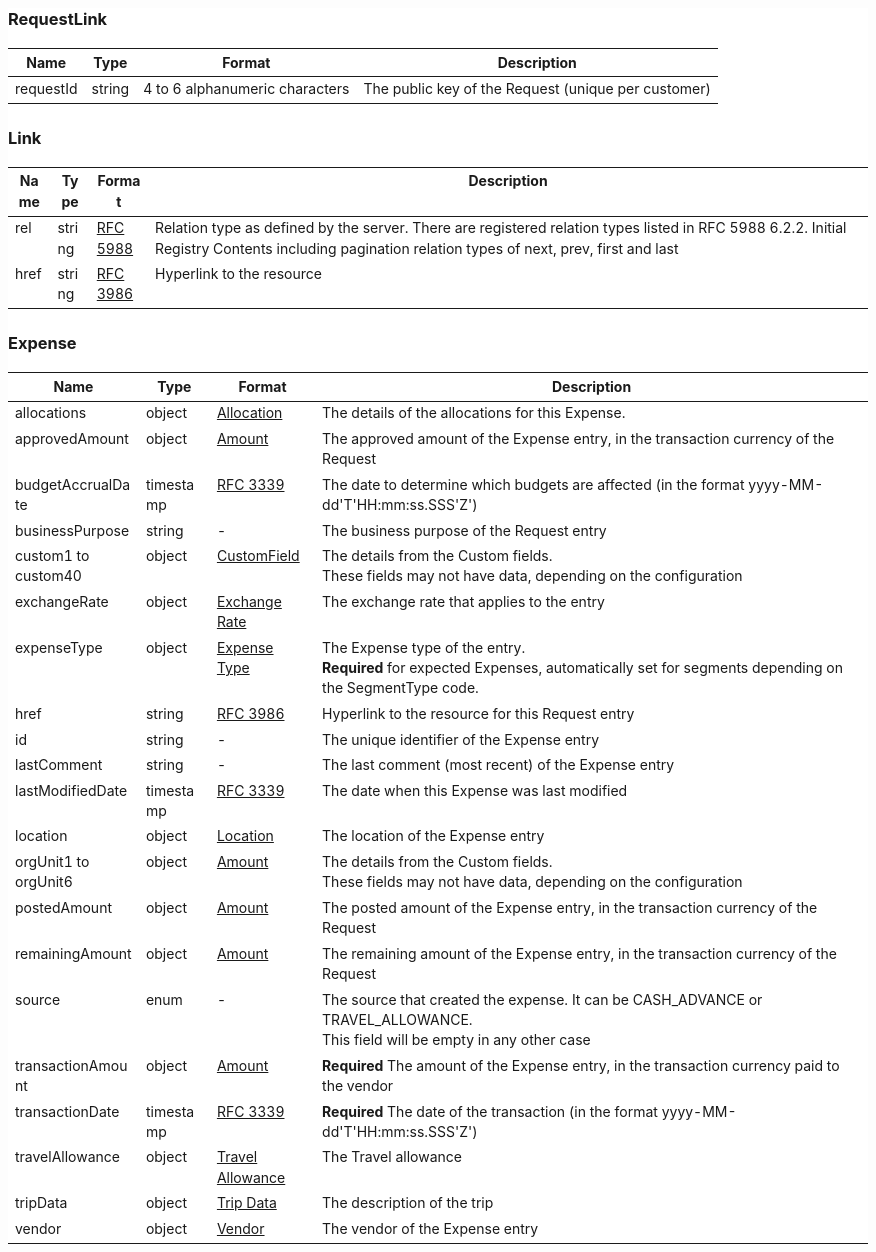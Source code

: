 ### <a name="requestlink"></a>RequestLink

Name|Type|Format|Description
---|---|---|---
requestId|string|4 to 6 alphanumeric characters|The public key of the Request (unique per customer)

### <a name="link"></a>Link

Name|Type|Format|Description
---|---|---|---
rel|string|[RFC 5988](https://tools.ietf.org/html/rfc5988)|Relation type as defined by the server. There are registered relation types listed in RFC 5988 6.2.2. Initial Registry Contents including pagination relation types of next, prev, first and last
href|string|[RFC 3986](https://tools.ietf.org/html/rfc3986)|Hyperlink to the resource

### <a name="expense"></a>Expense

Name|Type|Format|Description
---|---|---|---
allocations|object|[Allocation](#allocation)|The details of the allocations for this Expense.
approvedAmount|object|[Amount](#amount)|The approved amount of the Expense entry, in the transaction currency of the Request
budgetAccrualDate|timestamp|[RFC 3339](https://tools.ietf.org/html/rfc3339)|The date to determine which budgets are affected (in the format yyyy-MM-dd'T'HH:mm:ss.SSS'Z')
businessPurpose|string|-|The business purpose of the Request entry
custom1 to custom40|object|[CustomField](#customfield)|The details from the Custom fields. <br>These fields may not have data, depending on the configuration
exchangeRate|object|[Exchange Rate](#exchangerate)|The exchange rate that applies to the entry
expenseType|object|[Expense Type](#expensetype)|The Expense type of the entry. <br>**Required** for expected Expenses, automatically set for segments depending on the SegmentType code.
href|string|[RFC 3986](https://tools.ietf.org/html/rfc3986)|Hyperlink to the resource for this Request entry
id|string|-|The unique identifier of the Expense entry
lastComment|string|-|The last comment (most recent) of the Expense entry
lastModifiedDate|timestamp|[RFC 3339](https://tools.ietf.org/html/rfc3339)|The date when this Expense was last modified
location|object|[Location](#location)|The location of the Expense entry
orgUnit1 to orgUnit6|object|[Amount](#amount)|The details from the Custom fields. <br>These fields may not have data, depending on the configuration
postedAmount|object|[Amount](#amount)|The posted amount of the Expense entry, in the transaction currency of the Request
remainingAmount|object|[Amount](#amount)|The remaining amount of the Expense entry, in the transaction currency of the Request
source|enum|-|The source that created the expense. It can be CASH_ADVANCE or TRAVEL_ALLOWANCE. <br>This field will be empty in any other case
transactionAmount|object|[Amount](#amount)|**Required** The amount of the Expense entry, in the transaction currency paid to the vendor
transactionDate|timestamp|[RFC 3339](https://tools.ietf.org/html/rfc3339)|**Required** The date of the transaction (in the format yyyy-MM-dd'T'HH:mm:ss.SSS'Z')
travelAllowance|object|[Travel Allowance](#travelallowance)|The Travel allowance
tripData|object|[Trip Data](#tripdata)|The description of the trip
vendor|object|[Vendor](#vendor)|The vendor of the Expense entry
